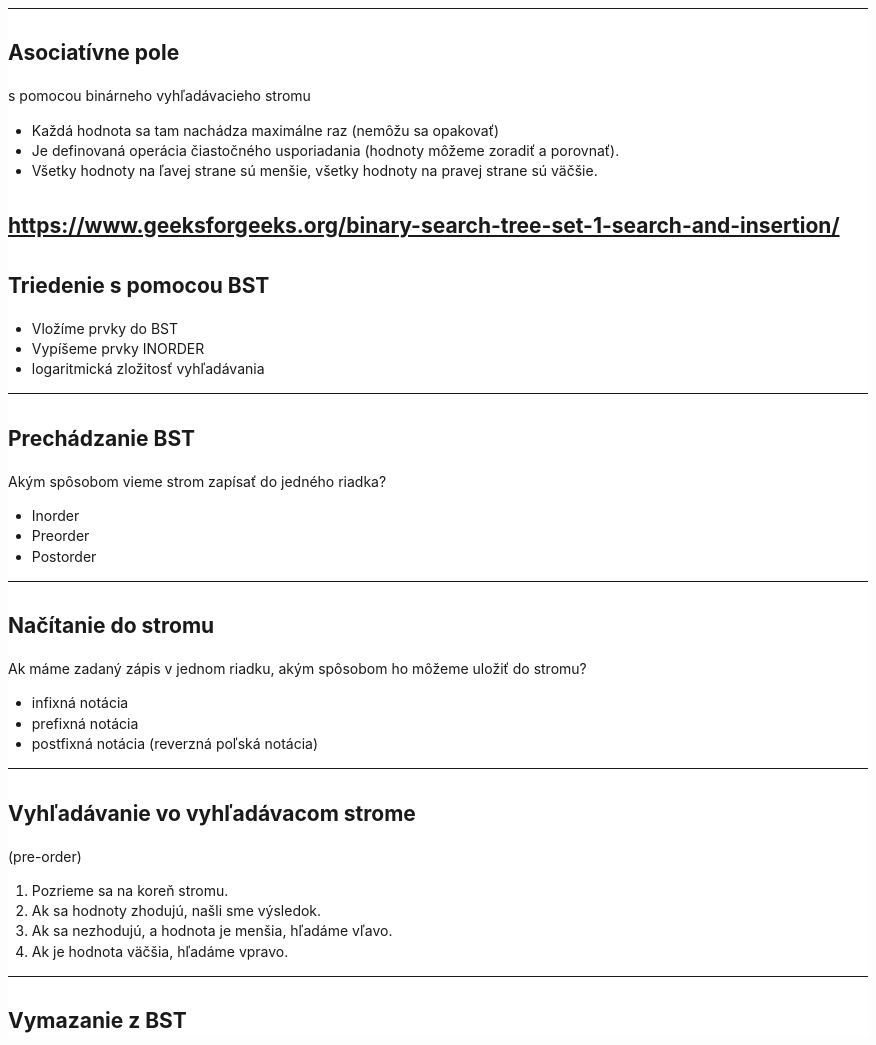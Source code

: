 
---
## Asociatívne pole 

s pomocou binárneho vyhľadávacieho stromu

- Každá hodnota sa tam nachádza maximálne raz (nemôžu sa opakovať)
- Je definovaná operácia čiastočného usporiadania (hodnoty môžeme zoradiť a porovnať).
- Všetky hodnoty na ľavej strane sú menšie, všetky hodnoty na pravej strane sú väčšie.

https://www.geeksforgeeks.org/binary-search-tree-set-1-search-and-insertion/
---

## Triedenie s pomocou BST

- Vložíme prvky do BST
- Vypíšeme prvky INORDER
- logaritmická zložitosť vyhľadávania

---
## Prechádzanie BST

Akým spôsobom vieme strom zapísať do jedného riadka?

- Inorder
- Preorder
- Postorder

---
## Načítanie do stromu

Ak máme zadaný zápis v jednom riadku, akým spôsobom ho môžeme uložiť do stromu?

- infixná notácia
- prefixná notácia
- postfixná notácia (reverzná poľská notácia)


---
## Vyhľadávanie vo vyhľadávacom strome

(pre-order)

1. Pozrieme sa na koreň stromu.
1. Ak sa hodnoty zhodujú, našli sme výsledok.
1. Ak sa nezhodujú, a hodnota je menšia, hľadáme vľavo.
1. Ak je hodnota väčšia, hľadáme vpravo.

---
## Vymazanie z BST
